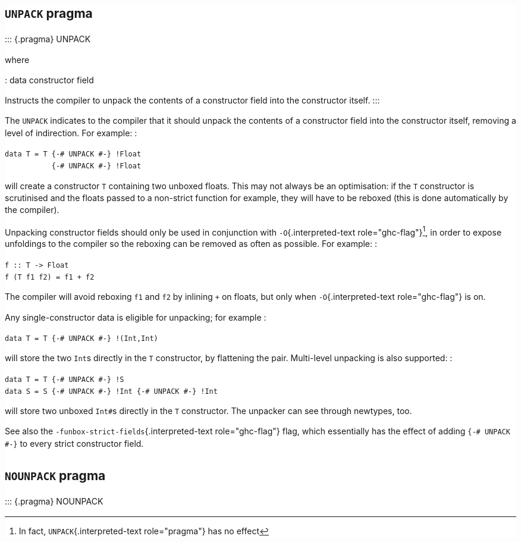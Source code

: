 `UNPACK` pragma
---------------

::: {.pragma}
UNPACK

where

:   data constructor field

Instructs the compiler to unpack the contents of a constructor field
into the constructor itself.
:::

The `UNPACK` indicates to the compiler that it should unpack the
contents of a constructor field into the constructor itself, removing a
level of indirection. For example: :

    data T = T {-# UNPACK #-} !Float
               {-# UNPACK #-} !Float

will create a constructor `T` containing two unboxed floats. This may
not always be an optimisation: if the `T` constructor is scrutinised and
the floats passed to a non-strict function for example, they will have
to be reboxed (this is done automatically by the compiler).

Unpacking constructor fields should only be used in conjunction with
`-O`{.interpreted-text role="ghc-flag"}[^1], in order to expose
unfoldings to the compiler so the reboxing can be removed as often as
possible. For example: :

    f :: T -> Float
    f (T f1 f2) = f1 + f2

The compiler will avoid reboxing `f1` and `f2` by inlining `+` on
floats, but only when `-O`{.interpreted-text role="ghc-flag"} is on.

Any single-constructor data is eligible for unpacking; for example :

    data T = T {-# UNPACK #-} !(Int,Int)

will store the two `Int`s directly in the `T` constructor, by flattening
the pair. Multi-level unpacking is also supported: :

    data T = T {-# UNPACK #-} !S
    data S = S {-# UNPACK #-} !Int {-# UNPACK #-} !Int

will store two unboxed `Int#`s directly in the `T` constructor. The
unpacker can see through newtypes, too.

See also the `-funbox-strict-fields`{.interpreted-text role="ghc-flag"}
flag, which essentially has the effect of adding `{-# UNPACK #-}` to
every strict constructor field.

`NOUNPACK` pragma
-----------------

::: {.pragma}
NOUNPACK


[^1]: In fact, `UNPACK`{.interpreted-text role="pragma"} has no effect